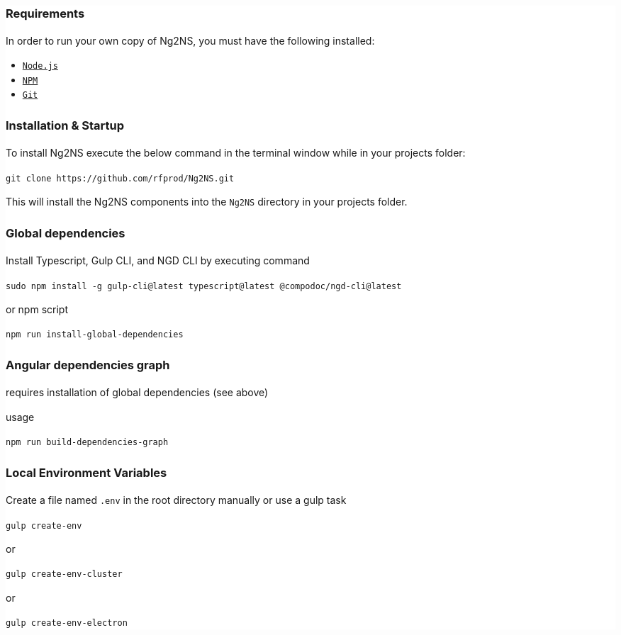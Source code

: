 ### Requirements

In order to run your own copy of Ng2NS, you must have the following installed:

- [`Node.js`](https://nodejs.org/)
- [`NPM`](https://nodejs.org/)
- [`Git`](https://git-scm.com/)

### Installation & Startup

To install Ng2NS execute the below command in the terminal window while in your projects folder:

```
git clone https://github.com/rfprod/Ng2NS.git
```

This will install the Ng2NS components into the `Ng2NS` directory in your projects folder.

### Global dependencies

Install Typescript, Gulp CLI, and NGD CLI by executing command

```
sudo npm install -g gulp-cli@latest typescript@latest @compodoc/ngd-cli@latest
```

or npm script

```
npm run install-global-dependencies
```

### Angular dependencies graph

requires installation of global dependencies (see above)

usage

```
npm run build-dependencies-graph
```

### Local Environment Variables

Create a file named `.env` in the root directory manually or use a gulp task

```
gulp create-env
```

or

```
gulp create-env-cluster
```

or

```
gulp create-env-electron
```
